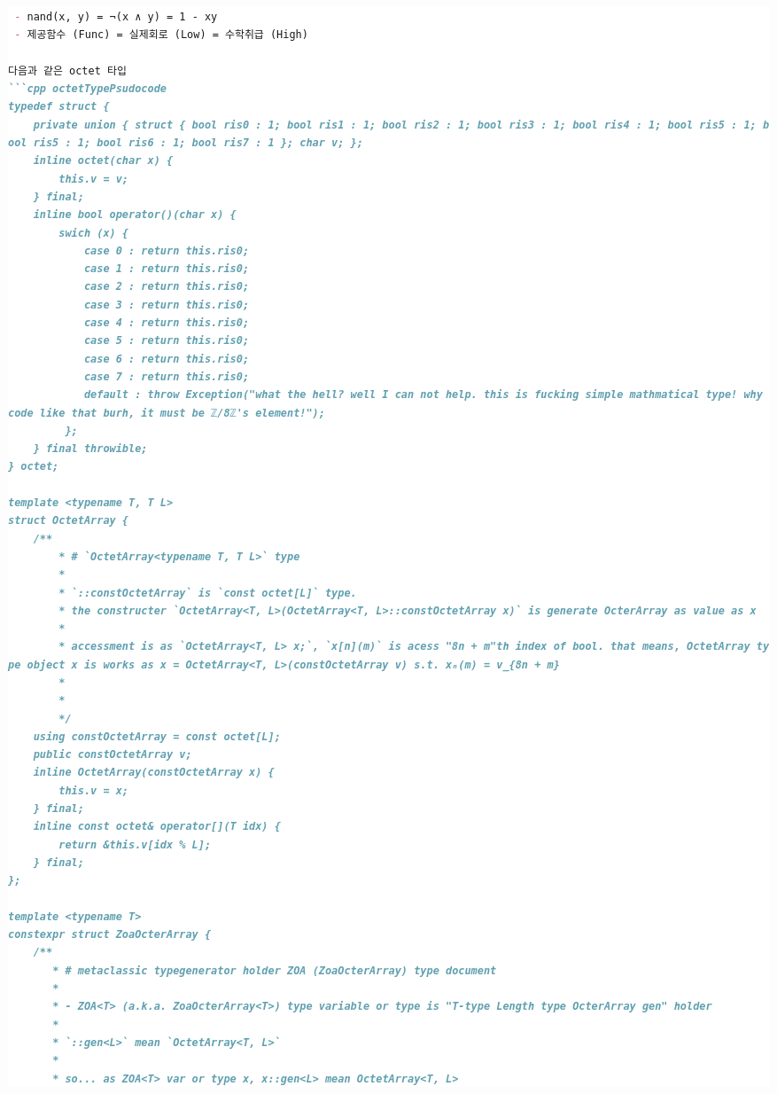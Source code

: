 ````markdown
 - nand(x, y) = ¬(x ∧ y) = 1 - xy
 - 제공함수 (Func) = 실제회로 (Low) = 수학취급 (High)

다음과 같은 octet 타입
```cpp octetTypePsudocode
typedef struct {
    private union { struct { bool ris0 : 1; bool ris1 : 1; bool ris2 : 1; bool ris3 : 1; bool ris4 : 1; bool ris5 : 1; bool ris5 : 1; bool ris6 : 1; bool ris7 : 1 }; char v; };
    inline octet(char x) {
        this.v = v;
    } final;
    inline bool operator()(char x) {
        swich (x) {
            case 0 : return this.ris0;
            case 1 : return this.ris0;
            case 2 : return this.ris0;
            case 3 : return this.ris0;
            case 4 : return this.ris0;
            case 5 : return this.ris0;
            case 6 : return this.ris0;
            case 7 : return this.ris0;
            default : throw Exception("what the hell? well I can not help. this is fucking simple mathmatical type! why code like that burh, it must be ℤ/8ℤ's element!");
         };
    } final throwible;
} octet;

template <typename T, T L>
struct OctetArray {
    /**
        * # `OctetArray<typename T, T L>` type
        *
        * `::constOctetArray` is `const octet[L]` type.
        * the constructer `OctetArray<T, L>(OctetArray<T, L>::constOctetArray x)` is generate OcterArray as value as x
        *
        * accessment is as `OctetArray<T, L> x;`, `x[n](m)` is acess "8n + m"th index of bool. that means, OctetArray type object x is works as x = OctetArray<T, L>(constOctetArray v) s.t. xₙ(m) = v_{8n + m}
        * 
        *
        */
    using constOctetArray = const octet[L];
    public constOctetArray v;
    inline OctetArray(constOctetArray x) {
        this.v = x;
    } final;
    inline const octet& operator[](T idx) {
        return &this.v[idx % L];
    } final;
};

template <typename T>
constexpr struct ZoaOcterArray {
    /**
       * # metaclassic typegenerator holder ZOA (ZoaOcterArray) type document
       * 
       * - ZOA<T> (a.k.a. ZoaOcterArray<T>) type variable or type is "T-type Length type OcterArray gen" holder
       * 
       * `::gen<L>` mean `OctetArray<T, L>`
       *
       * so... as ZOA<T> var or type x, x::gen<L> mean OctetArray<T, L>
````